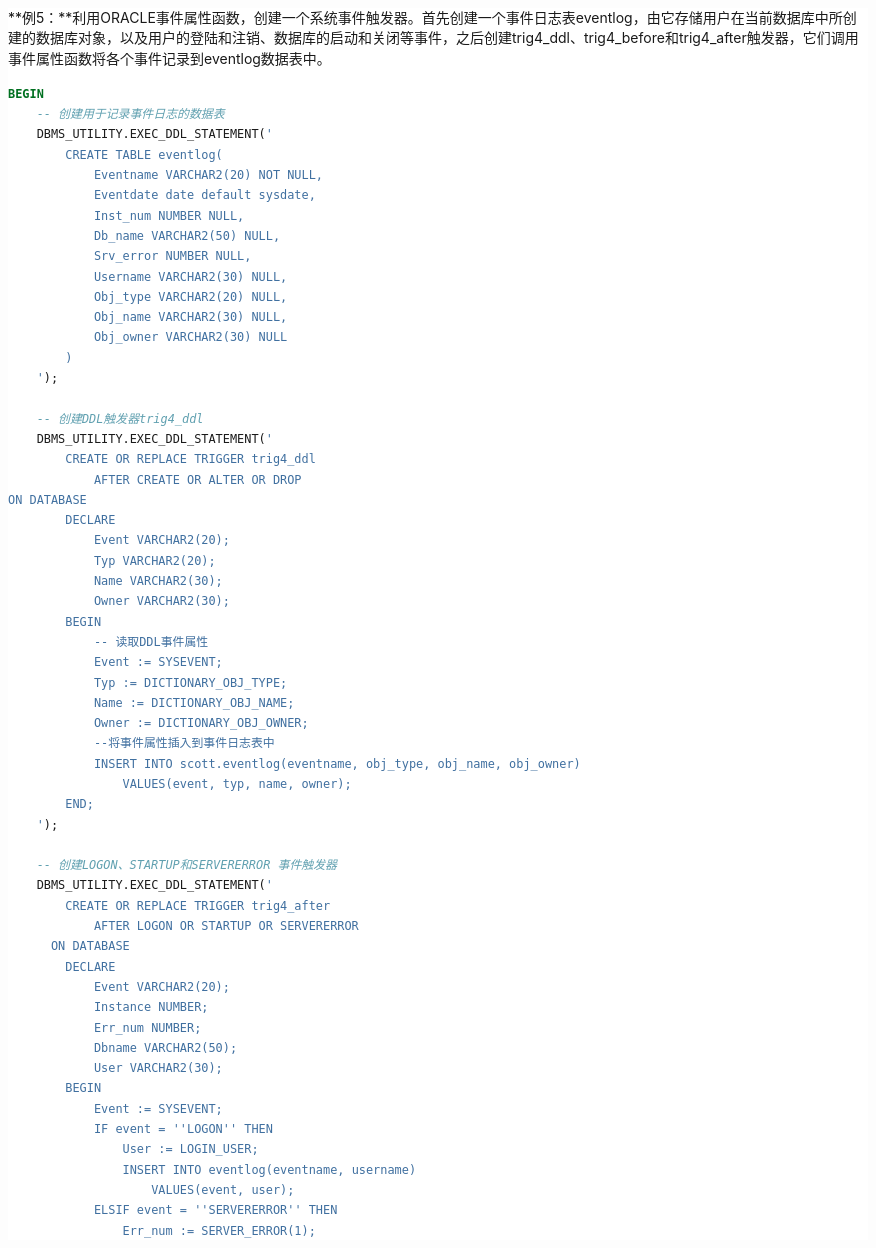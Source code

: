 

 

**例5：**利用ORACLE事件属性函数，创建一个系统事件触发器。首先创建一个事件日志表eventlog，由它存储用户在当前数据库中所创建的数据库对象，以及用户的登陆和注销、数据库的启动和关闭等事件，之后创建trig4_ddl、trig4_before和trig4_after触发器，它们调用事件属性函数将各个事件记录到eventlog数据表中。

 

```sql
BEGIN
    -- 创建用于记录事件日志的数据表
    DBMS_UTILITY.EXEC_DDL_STATEMENT('
        CREATE TABLE eventlog(
            Eventname VARCHAR2(20) NOT NULL,
            Eventdate date default sysdate,
            Inst_num NUMBER NULL,
            Db_name VARCHAR2(50) NULL,
            Srv_error NUMBER NULL,
            Username VARCHAR2(30) NULL,
            Obj_type VARCHAR2(20) NULL,
            Obj_name VARCHAR2(30) NULL,
            Obj_owner VARCHAR2(30) NULL
        )
    ');
 
    -- 创建DDL触发器trig4_ddl
    DBMS_UTILITY.EXEC_DDL_STATEMENT('
        CREATE OR REPLACE TRIGGER trig4_ddl
            AFTER CREATE OR ALTER OR DROP 
ON DATABASE
        DECLARE
            Event VARCHAR2(20);
            Typ VARCHAR2(20);
            Name VARCHAR2(30);
            Owner VARCHAR2(30);
        BEGIN
            -- 读取DDL事件属性
            Event := SYSEVENT;
            Typ := DICTIONARY_OBJ_TYPE;
            Name := DICTIONARY_OBJ_NAME;
            Owner := DICTIONARY_OBJ_OWNER;
            --将事件属性插入到事件日志表中
            INSERT INTO scott.eventlog(eventname, obj_type, obj_name, obj_owner)
                VALUES(event, typ, name, owner);
        END;
    ');
 
    -- 创建LOGON、STARTUP和SERVERERROR 事件触发器
    DBMS_UTILITY.EXEC_DDL_STATEMENT('
        CREATE OR REPLACE TRIGGER trig4_after
            AFTER LOGON OR STARTUP OR SERVERERROR 
      ON DATABASE
        DECLARE
            Event VARCHAR2(20);
            Instance NUMBER;
            Err_num NUMBER;
            Dbname VARCHAR2(50);
            User VARCHAR2(30);
        BEGIN
            Event := SYSEVENT;
            IF event = ''LOGON'' THEN
                User := LOGIN_USER;
                INSERT INTO eventlog(eventname, username)
                    VALUES(event, user);
            ELSIF event = ''SERVERERROR'' THEN
                Err_num := SERVER_ERROR(1);
```